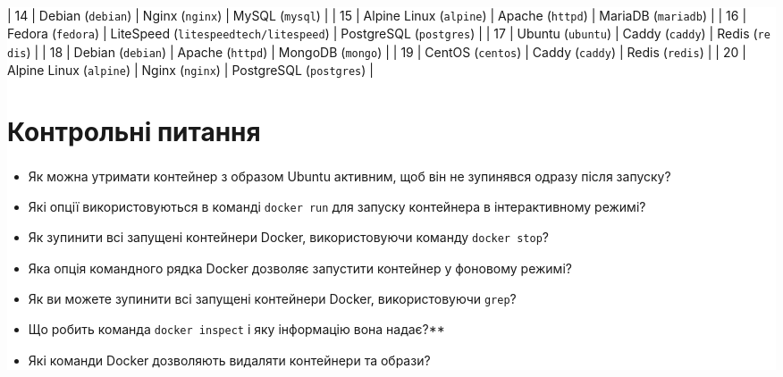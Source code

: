 | 14    | Debian (`debian`)             | Nginx (`nginx`)               | MySQL (`mysql`)         |
| 15    | Alpine Linux (`alpine`)       | Apache (`httpd`)              | MariaDB (`mariadb`)     |
| 16    | Fedora (`fedora`)             | LiteSpeed (`litespeedtech/litespeed`) | PostgreSQL (`postgres`) |
| 17    | Ubuntu (`ubuntu`)             | Caddy (`caddy`)               | Redis (`redis`)         |
| 18    | Debian (`debian`)             | Apache (`httpd`)              | MongoDB (`mongo`)       |
| 19    | CentOS (`centos`)             | Caddy (`caddy`)               | Redis (`redis`)         |
| 20    | Alpine Linux (`alpine`)       | Nginx (`nginx`)               | PostgreSQL (`postgres`) |


# Контрольні питання

- Як можна утримати контейнер з образом Ubuntu активним, щоб він не зупинявся одразу після запуску?

- Які опції використовуються в команді `docker run` для запуску контейнера в інтерактивному режимі?

- Як зупинити всі запущені контейнери Docker, використовуючи команду `docker stop`?

- Яка опція командного рядка Docker дозволяє запустити контейнер у фоновому режимі?

- Як ви можете зупинити всі запущені контейнери Docker, використовуючи `grep`?

- Що робить команда `docker inspect` і яку інформацію вона надає?**

- Які команди Docker дозволяють видаляти контейнери та образи?

